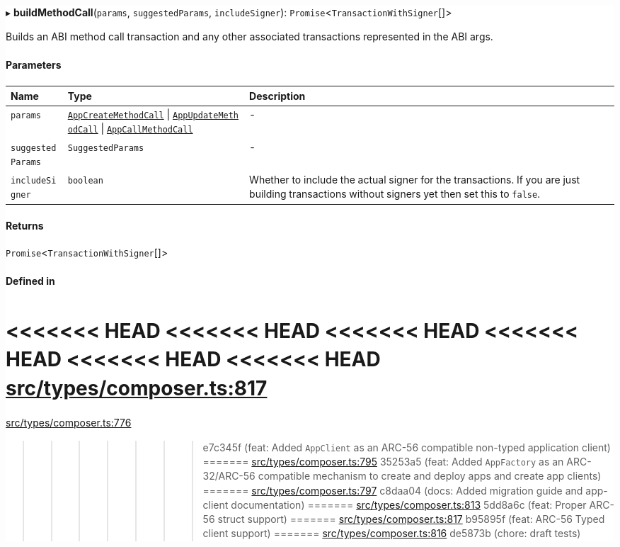 ▸ **buildMethodCall**(`params`, `suggestedParams`, `includeSigner`): `Promise`\<`TransactionWithSigner`[]\>

Builds an ABI method call transaction and any other associated transactions represented in the ABI args.

#### Parameters

| Name | Type | Description |
| :------ | :------ | :------ |
| `params` | [`AppCreateMethodCall`](../modules/types_composer.md#appcreatemethodcall) \| [`AppUpdateMethodCall`](../modules/types_composer.md#appupdatemethodcall) \| [`AppCallMethodCall`](../modules/types_composer.md#appcallmethodcall) | - |
| `suggestedParams` | `SuggestedParams` | - |
| `includeSigner` | `boolean` | Whether to include the actual signer for the transactions. If you are just building transactions without signers yet then set this to `false`. |

#### Returns

`Promise`\<`TransactionWithSigner`[]\>

#### Defined in

<<<<<<< HEAD
<<<<<<< HEAD
<<<<<<< HEAD
<<<<<<< HEAD
<<<<<<< HEAD
<<<<<<< HEAD
[src/types/composer.ts:817](https://github.com/algorandfoundation/algokit-utils-ts/blob/main/src/types/composer.ts#L817)
=======
[src/types/composer.ts:776](https://github.com/algorandfoundation/algokit-utils-ts/blob/main/src/types/composer.ts#L776)
>>>>>>> e7c345f (feat: Added `AppClient` as an ARC-56 compatible non-typed application client)
=======
[src/types/composer.ts:795](https://github.com/algorandfoundation/algokit-utils-ts/blob/main/src/types/composer.ts#L795)
>>>>>>> 35253a5 (feat: Added `AppFactory` as an ARC-32/ARC-56 compatible mechanism to create and deploy apps and create app clients)
=======
[src/types/composer.ts:797](https://github.com/algorandfoundation/algokit-utils-ts/blob/main/src/types/composer.ts#L797)
>>>>>>> c8daa04 (docs: Added migration guide and app-client documentation)
=======
[src/types/composer.ts:813](https://github.com/algorandfoundation/algokit-utils-ts/blob/main/src/types/composer.ts#L813)
>>>>>>> 5dd8a6c (feat: Proper ARC-56 struct support)
=======
[src/types/composer.ts:817](https://github.com/algorandfoundation/algokit-utils-ts/blob/main/src/types/composer.ts#L817)
>>>>>>> b95895f (feat: ARC-56 Typed client support)
=======
[src/types/composer.ts:816](https://github.com/algorandfoundation/algokit-utils-ts/blob/main/src/types/composer.ts#L816)
>>>>>>> de5873b (chore: draft tests)

